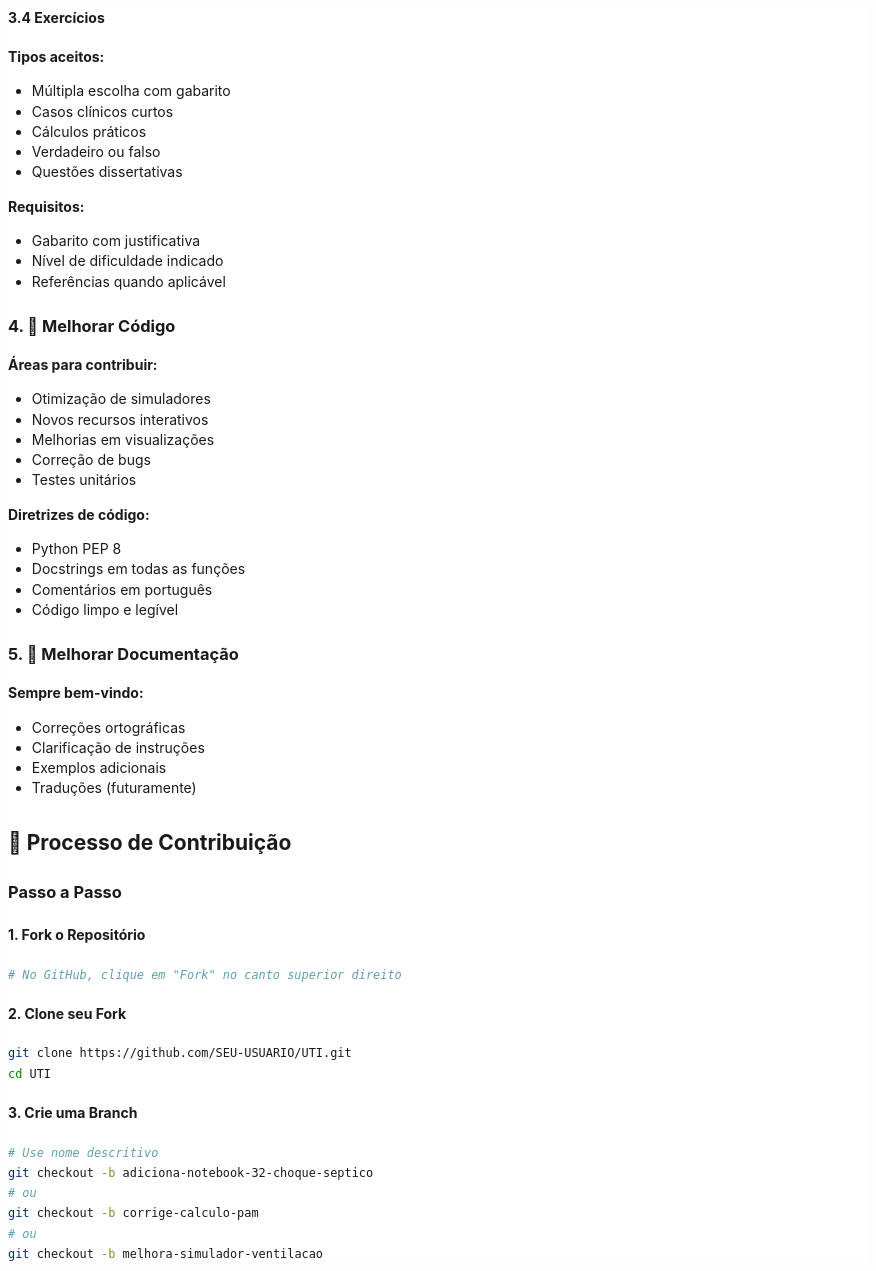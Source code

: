 #### 3.4 Exercícios

**Tipos aceitos:**
- Múltipla escolha com gabarito
- Casos clínicos curtos
- Cálculos práticos
- Verdadeiro ou falso
- Questões dissertativas

**Requisitos:**
- Gabarito com justificativa
- Nível de dificuldade indicado
- Referências quando aplicável

### 4. 🔧 Melhorar Código

**Áreas para contribuir:**
- Otimização de simuladores
- Novos recursos interativos
- Melhorias em visualizações
- Correção de bugs
- Testes unitários

**Diretrizes de código:**
- Python PEP 8
- Docstrings em todas as funções
- Comentários em português
- Código limpo e legível

### 5. 📖 Melhorar Documentação

**Sempre bem-vindo:**
- Correções ortográficas
- Clarificação de instruções
- Exemplos adicionais
- Traduções (futuramente)

## 🔄 Processo de Contribuição

### Passo a Passo

#### 1. Fork o Repositório
```bash
# No GitHub, clique em "Fork" no canto superior direito
```

#### 2. Clone seu Fork
```bash
git clone https://github.com/SEU-USUARIO/UTI.git
cd UTI
```

#### 3. Crie uma Branch
```bash
# Use nome descritivo
git checkout -b adiciona-notebook-32-choque-septico
# ou
git checkout -b corrige-calculo-pam
# ou
git checkout -b melhora-simulador-ventilacao
```
